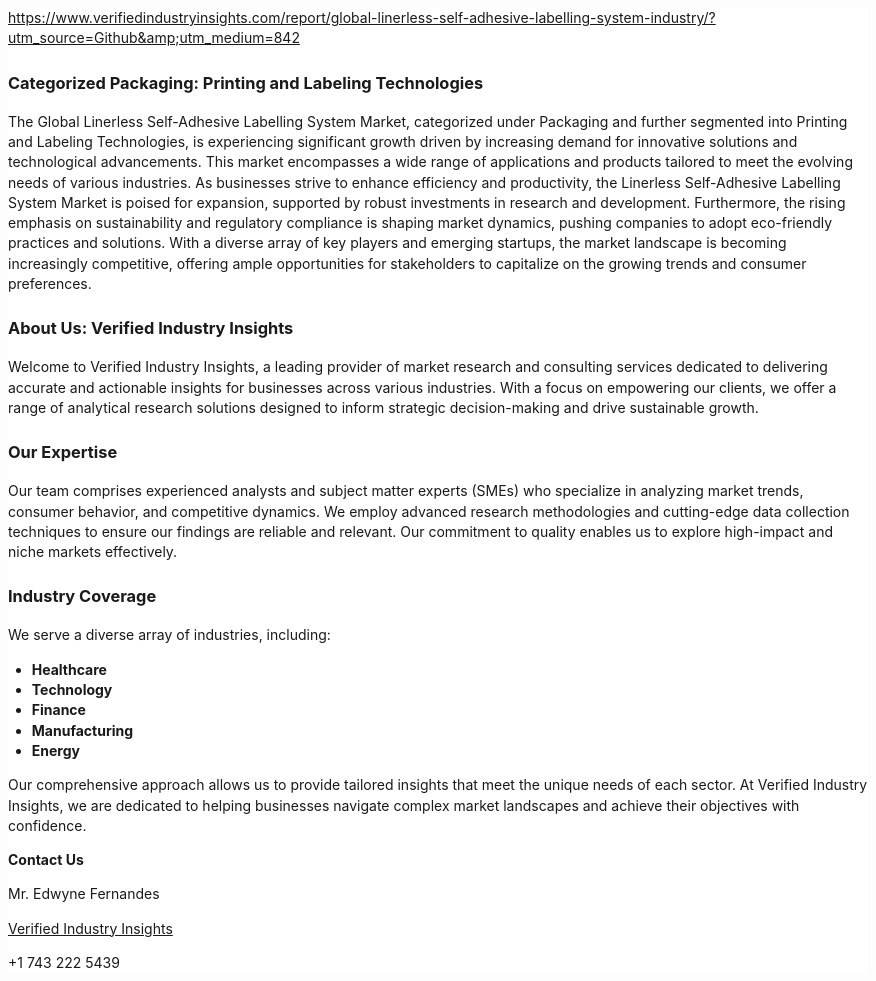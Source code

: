 </strong><a href="https://www.verifiedindustryinsights.com/report/global-linerless-self-adhesive-labelling-system-industry/?utm_source=Github&amp;utm_medium=842">https://www.verifiedindustryinsights.com/report/global-linerless-self-adhesive-labelling-system-industry/?utm_source=Github&amp;utm_medium=842</a>&nbsp;</p><h3>Categorized Packaging: Printing and Labeling Technologies </h3><p>The Global Linerless Self-Adhesive Labelling System Market, categorized under Packaging and further segmented into Printing and Labeling Technologies, is experiencing significant growth driven by increasing demand for innovative solutions and technological advancements. This market encompasses a wide range of applications and products tailored to meet the evolving needs of various industries. As businesses strive to enhance efficiency and productivity, the Linerless Self-Adhesive Labelling System Market is poised for expansion, supported by robust investments in research and development. Furthermore, the rising emphasis on sustainability and regulatory compliance is shaping market dynamics, pushing companies to adopt eco-friendly practices and solutions. With a diverse array of key players and emerging startups, the market landscape is becoming increasingly competitive, offering ample opportunities for stakeholders to capitalize on the growing trends and consumer preferences.</p><h3>About Us: Verified Industry Insights</h3><p>Welcome to Verified Industry Insights, a leading provider of market research and consulting services dedicated to delivering accurate and actionable insights for businesses across various industries. With a focus on empowering our clients, we offer a range of analytical research solutions designed to inform strategic decision-making and drive sustainable growth.</p><h3>Our Expertise</h3><p>Our team comprises experienced analysts and subject matter experts (SMEs) who specialize in analyzing market trends, consumer behavior, and competitive dynamics. We employ advanced research methodologies and cutting-edge data collection techniques to ensure our findings are reliable and relevant. Our commitment to quality enables us to explore high-impact and niche markets effectively.</p><h3>Industry Coverage</h3><p>We serve a diverse array of industries, including:</p><ul><li><strong>Healthcare</strong></li><li><strong>Technology</strong></li><li><strong>Finance</strong></li><li><strong>Manufacturing</strong></li><li><strong>Energy</strong></li></ul><p>Our comprehensive approach allows us to provide tailored insights that meet the unique needs of each sector. At Verified Industry Insights, we are dedicated to helping businesses navigate complex market landscapes and achieve their objectives with confidence.</p><p><strong>Contact Us</strong></p><p>Mr. Edwyne Fernandes</p><p><a href="https://www.verifiedindustryinsights.com/">Verified Industry Insights</a></p><p>+1 743 222 5439</p>
